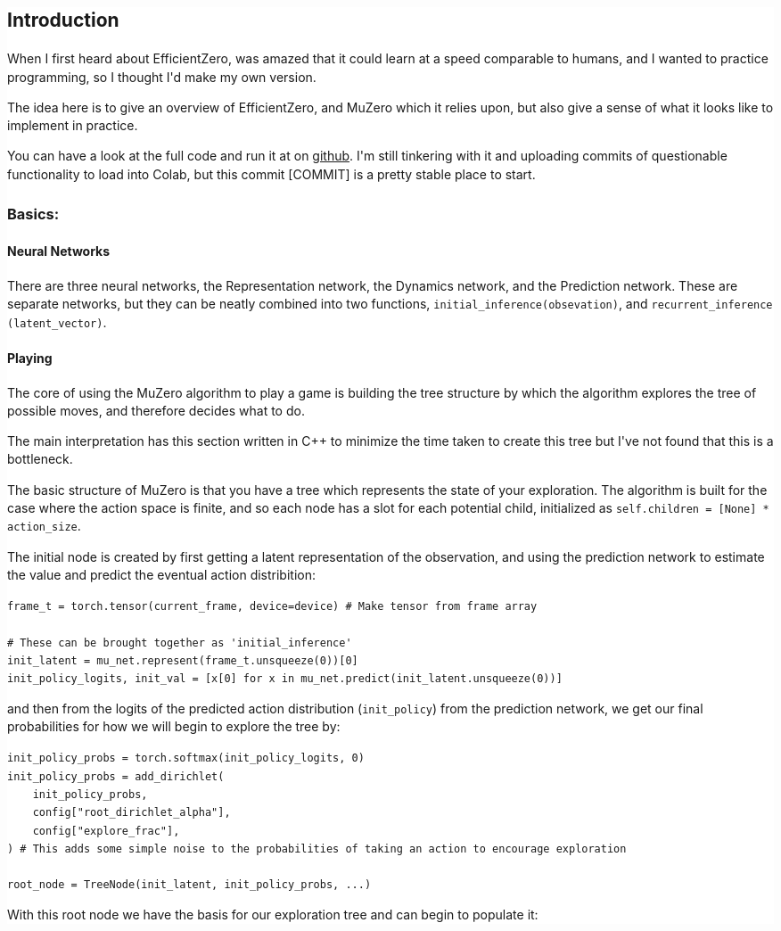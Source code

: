 ## Introduction

When I first heard about EfficientZero, was amazed that it could learn at a speed comparable to humans, and I wanted to practice programming, so I thought I'd make my own version.

The idea here is to give an overview of EfficientZero, and MuZero which it relies upon, but also give a sense of what it looks like to implement in practice.

You can have a look at the full code and run it at on [github](https://github.com/hoagyc/muz).
I'm still tinkering with it and uploading commits of questionable functionality to load into Colab, but this commit [COMMIT] is a pretty stable place to start.

### Basics:
#### Neural Networks
There are three neural networks, the Representation network, the Dynamics network, and the Prediction network. These are separate networks, but they can be neatly combined into two functions, `initial_inference(obsevation)`, and `recurrent_inference(latent_vector)`. 

#### Playing
The core of using the MuZero algorithm to play a game is building the tree structure by which the algorithm explores the tree of possible moves, and therefore decides what to do.

The main interpretation has this section written in C++ to minimize the time taken to create this tree but I've not found that this is a bottleneck.

The basic structure of MuZero is that you have a tree which represents the state of your exploration. The algorithm is built for the case where the action space is finite, and so each node has a slot for each potential child, initialized as `self.children = [None] * action_size`.

The initial node is created by first getting a latent representation of the observation, and using the prediction network to estimate the value and predict the eventual action distribition:

```
frame_t = torch.tensor(current_frame, device=device) # Make tensor from frame array

# These can be brought together as 'initial_inference'
init_latent = mu_net.represent(frame_t.unsqueeze(0))[0]
init_policy_logits, init_val = [x[0] for x in mu_net.predict(init_latent.unsqueeze(0))]
```

and then from the logits of the predicted action distribution (`init_policy`) from the prediction network, we get our final probabilities for how we will begin to explore the tree by:

```
init_policy_probs = torch.softmax(init_policy_logits, 0)
init_policy_probs = add_dirichlet(
	init_policy_probs,
	config["root_dirichlet_alpha"],
	config["explore_frac"],
) # This adds some simple noise to the probabilities of taking an action to encourage exploration

root_node = TreeNode(init_latent, init_policy_probs, ...)
```

With this root node we have the basis for our exploration tree and can begin to populate it:
